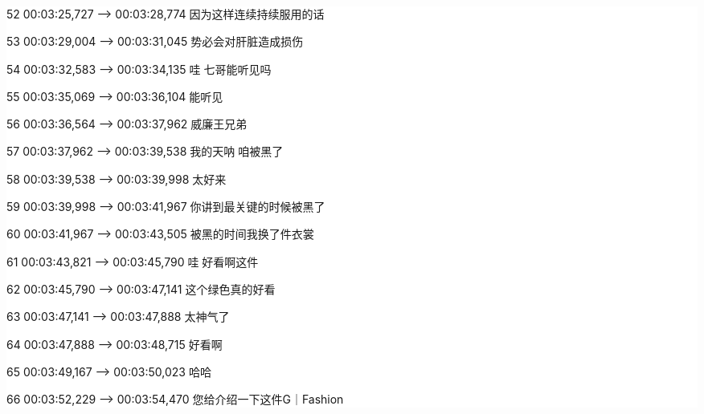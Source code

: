 52
00:03:25,727 –&gt; 00:03:28,774
因为这样连续持续服用的话
 
53
00:03:29,004 –&gt; 00:03:31,045
势必会对肝脏造成损伤
 
54
00:03:32,583 –&gt; 00:03:34,135
哇 七哥能听见吗
 
55
00:03:35,069 –&gt; 00:03:36,104
能听见
 
56
00:03:36,564 –&gt; 00:03:37,962
威廉王兄弟
 
57
00:03:37,962 –&gt; 00:03:39,538
我的天呐 咱被黑了
 
58
00:03:39,538 –&gt; 00:03:39,998
太好来
 
59
00:03:39,998 –&gt; 00:03:41,967
你讲到最关键的时候被黑了
 
60
00:03:41,967 –&gt; 00:03:43,505
被黑的时间我换了件衣裳
 
61
00:03:43,821 –&gt; 00:03:45,790
哇 好看啊这件
 
62
00:03:45,790 –&gt; 00:03:47,141
这个绿色真的好看
 
63
00:03:47,141 –&gt; 00:03:47,888
太神气了
 
64
00:03:47,888 –&gt; 00:03:48,715
好看啊
 
65
00:03:49,167 –&gt; 00:03:50,023
哈哈
 
66
00:03:52,229 –&gt; 00:03:54,470
您给介绍一下这件G｜Fashion
 